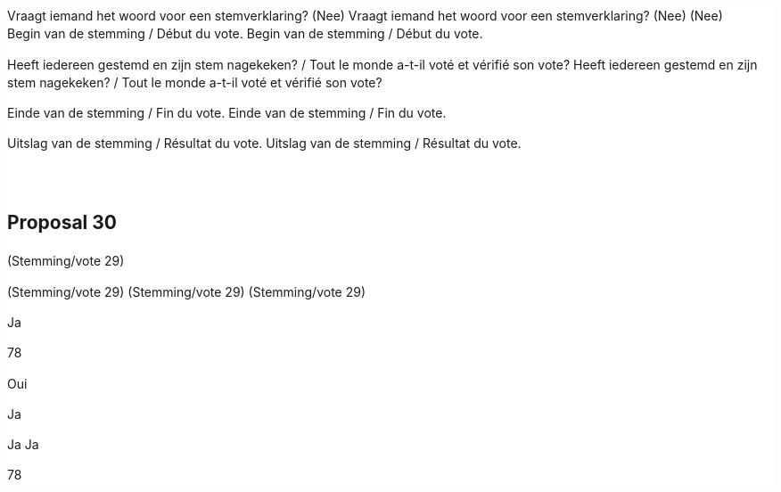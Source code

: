 
Vraagt iemand het woord voor een
stemverklaring? (Nee)
Vraagt iemand het woord voor een
stemverklaring? (Nee)
 (Nee)
 
 
 
Begin van de
stemming / Début du vote.
Begin van de
stemming / Début du vote.

Heeft iedereen
gestemd en zijn stem nagekeken? / Tout le monde a-t-il voté et vérifié son
vote?
Heeft iedereen
gestemd en zijn stem nagekeken? / Tout le monde a-t-il voté et vérifié son
vote?

Einde van de
stemming / Fin du vote.
Einde van de
stemming / Fin du vote.

Uitslag van de
stemming / Résultat du vote.
Uitslag van de
stemming / Résultat du vote.

 
 
 

## Proposal 30


(Stemming/vote 29)

(Stemming/vote 29)
(Stemming/vote 29)
(Stemming/vote 29)



Ja


78


Oui



Ja

Ja
Ja

78
